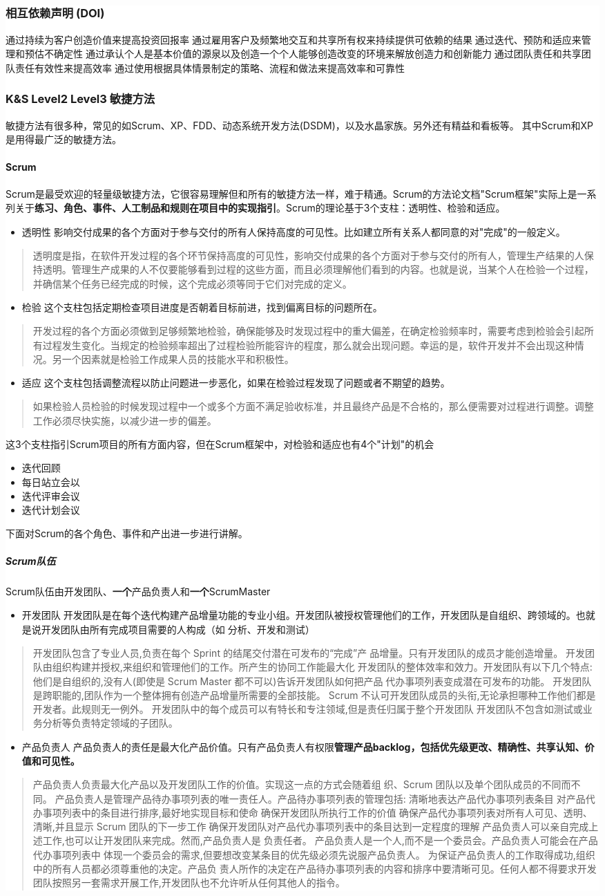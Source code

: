 ### 相互依赖声明 (DOI)
通过持续为客户创造价值来提高投资回报率
通过雇用客户及频繁地交互和共享所有权来持续提供可依赖的结果
通过迭代、预防和适应来管理和预估不确定性
通过承认个人是基本价值的源泉以及创造一个个人能够创造改变的环境来解放创造力和创新能力
通过团队责任和共享团队责任有效性来提高效率
通过使用根据具体情景制定的策略、流程和做法来提高效率和可靠性

### K&S Level2 Level3 敏捷方法
敏捷方法有很多种，常见的如Scrum、XP、FDD、动态系统开发方法(DSDM)，以及水晶家族。另外还有精益和看板等。
其中Scrum和XP是用得最广泛的敏捷方法。

#### Scrum
Scrum是最受欢迎的轻量级敏捷方法，它很容易理解但和所有的敏捷方法一样，难于精通。Scrum的方法论文档"Scrum框架"实际上是一系列关于**练习、角色、事件、人工制品和规则在项目中的实现指引**。Scrum的理论基于3个支柱：透明性、检验和适应。

* 透明性 影响交付成果的各个方面对于参与交付的所有人保持高度的可见性。比如建立所有关系人都同意的对"完成"的一般定义。
> 透明度是指，在软件开发过程的各个环节保持高度的可见性，影响交付成果的各个方面对于参与交付的所有人，管理生产结果的人保持透明。管理生产成果的人不仅要能够看到过程的这些方面，而且必须理解他们看到的内容。也就是说，当某个人在检验一个过程，并确信某个任务已经完成的时候，这个完成必须等同于它们对完成的定义。
* 检验 这个支柱包括定期检查项目进度是否朝着目标前进，找到偏离目标的问题所在。
> 开发过程的各个方面必须做到足够频繁地检验，确保能够及时发现过程中的重大偏差，在确定检验频率时，需要考虑到检验会引起所有过程发生变化。当规定的检验频率超出了过程检验所能容许的程度，那么就会出现问题。幸运的是，软件开发并不会出现这种情况。另一个因素就是检验工作成果人员的技能水平和积极性。
* 适应 这个支柱包括调整流程以防止问题进一步恶化，如果在检验过程发现了问题或者不期望的趋势。
> 如果检验人员检验的时候发现过程中一个或多个方面不满足验收标准，并且最终产品是不合格的，那么便需要对过程进行调整。调整工作必须尽快实施，以减少进一步的偏差。

这3个支柱指引Scrum项目的所有方面内容，但在Scrum框架中，对检验和适应也有4个"计划"的机会
* 迭代回顾
* 每日站立会以
* 迭代评审会议
* 迭代计划会议

下面对Scrum的各个角色、事件和产出进一步进行讲解。

##### Scrum队伍
Scrum队伍由开发团队、**一个**产品负责人和**一个**ScrumMaster

* 开发团队 开发团队是在每个迭代构建产品增量功能的专业小组。开发团队被授权管理他们的工作，开发团队是自组织、跨领域的。也就是说开发团队由所有完成项目需要的人构成（如 分析、开发和测试）
> 开发团队包含了专业人员,负责在每个 Sprint 的结尾交付潜在可发布的“完成”产 品增量。只有开发团队的成员才能创造增量。
开发团队由组织构建并授权,来组织和管理他们的工作。所产生的协同工作能最大化 开发团队的整体效率和效力。开发团队有以下几个特点:
他们是自组织的,没有人(即使是 Scrum Master 都不可以)告诉开发团队如何把产品 代办事项列表变成潜在可发布的功能。
开发团队是跨职能的,团队作为一个整体拥有创造产品增量所需要的全部技能。
Scrum 不认可开发团队成员的头衔,无论承担哪种工作他们都是开发者。此规则无一例外。
开发团队中的每个成员可以有特长和专注领域,但是责任归属于整个开发团队
开发团队不包含如测试或业务分析等负责特定领域的子团队。

* 产品负责人 产品负责人的责任是最大化产品价值。只有产品负责人有权限**管理产品backlog，包括优先级更改、精确性、共享认知、价值和可见性。**
> 产品负责人负责最大化产品以及开发团队工作的价值。实现这一点的方式会随着组 织、Scrum 团队以及单个团队成员的不同而不同。
产品负责人是管理产品待办事项列表的唯一责任人。产品待办事项列表的管理包括:
清晰地表达产品代办事项列表条目
对产品代办事项列表中的条目进行排序,最好地实现目标和使命
确保开发团队所执行工作的价值
确保产品代办事项列表对所有人可见、透明、清晰,并且显示 Scrum 团队的下一步工作
确保开发团队对产品代办事项列表中的条目达到一定程度的理解
产品负责人可以亲自完成上述工作,也可以让开发团队来完成。然而,产品负责人是 负责任者。
产品负责人是一个人,而不是一个委员会。产品负责人可能会在产品代办事项列表中 体现一个委员会的需求,但要想改变某条目的优先级必须先说服产品负责人。
为保证产品负责人的工作取得成功,组织中的所有人员都必须尊重他的决定。产品负 责人所作的决定在产品待办事项列表的内容和排序中要清晰可见。任何人都不得要求开发 团队按照另一套需求开展工作,开发团队也不允许听从任何其他人的指令。
